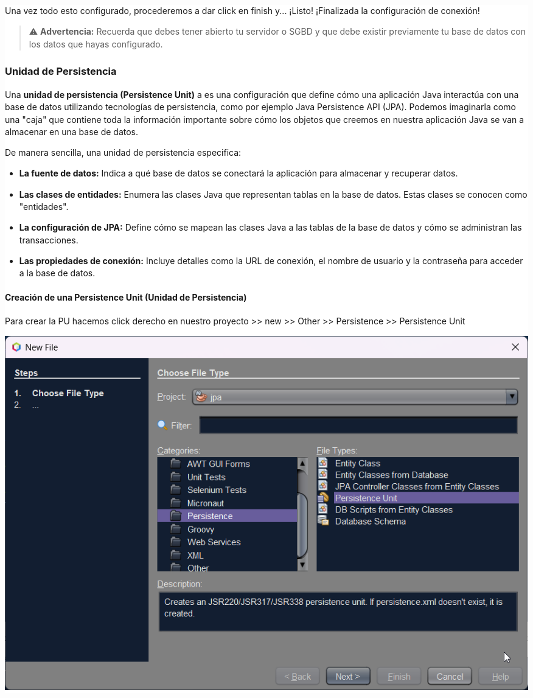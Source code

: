 Una vez todo esto configurado, procederemos a dar click en finish y... ¡Listo! ¡Finalizada la configuración de conexión!

> ⚠️ **Advertencia:** Recuerda que debes tener abierto tu servidor o SGBD y que debe existir previamente tu base de datos con los datos que hayas configurado.


### Unidad de Persistencia

Una **unidad de persistencia (Persistence Unit)** a es una configuración que define cómo una aplicación Java interactúa con una base de datos utilizando tecnologías de persistencia, como por ejemplo Java Persistence API (JPA). Podemos imaginarla como una "caja" que contiene toda la información importante sobre cómo los objetos que creemos en nuestra aplicación Java se van a almacenar en una base de datos.

De manera sencilla, una unidad de persistencia especifica:

- **La fuente de datos:** Indica a qué base de datos se conectará la aplicación para almacenar y recuperar datos.
    
- **Las clases de entidades:** Enumera las clases Java que representan tablas en la base de datos. Estas clases se conocen como "entidades".
    
- **La configuración de JPA:** Define cómo se mapean las clases Java a las tablas de la base de datos y cómo se administran las transacciones.
    
- **Las propiedades de conexión:** Incluye detalles como la URL de conexión, el nombre de usuario y la contraseña para acceder a la base de datos.


#### Creación de una Persistence Unit (Unidad de Persistencia)

Para crear la PU hacemos click derecho en nuestro proyecto >> new >> Other >> Persistence >> Persistence Unit

![](./resources/persistencia-image-1.png)
